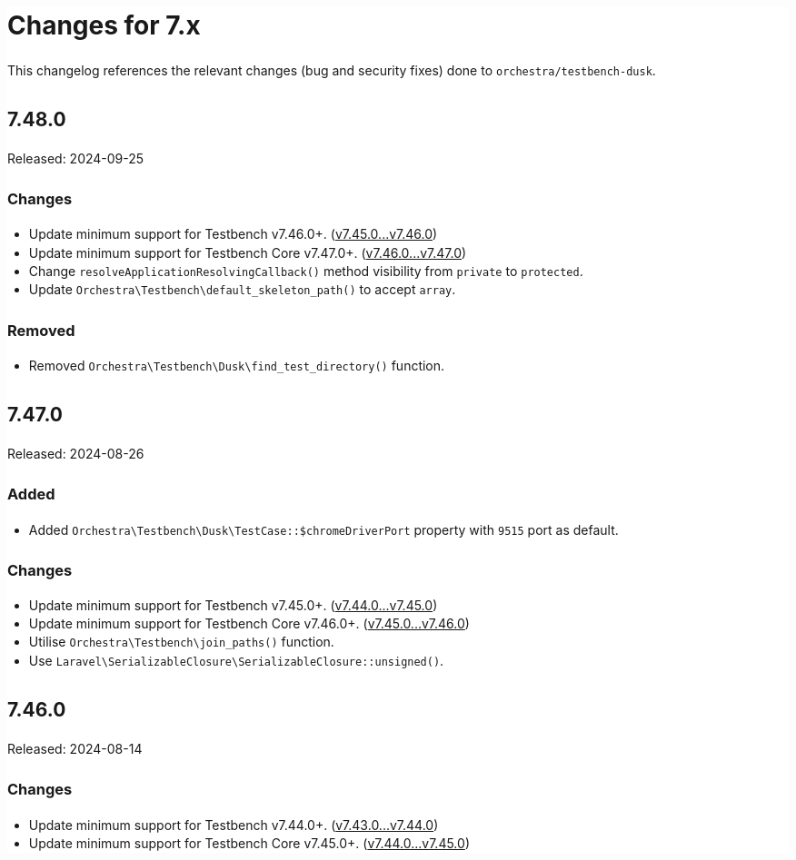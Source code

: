 # Changes for 7.x

This changelog references the relevant changes (bug and security fixes) done to `orchestra/testbench-dusk`.

## 7.48.0

Released: 2024-09-25

### Changes

* Update minimum support for Testbench v7.46.0+. ([v7.45.0...v7.46.0](https://github.com/orchestral/testbench/compare/v7.45.0...v7.46.0))
* Update minimum support for Testbench Core v7.47.0+. ([v7.46.0...v7.47.0](https://github.com/orchestral/testbench/compare/v7.46.0...v7.47.0))
* Change `resolveApplicationResolvingCallback()` method visibility from `private` to `protected`.
* Update `Orchestra\Testbench\default_skeleton_path()` to accept `array`.

### Removed

* Removed `Orchestra\Testbench\Dusk\find_test_directory()` function.

## 7.47.0

Released: 2024-08-26

### Added

* Added `Orchestra\Testbench\Dusk\TestCase::$chromeDriverPort` property with `9515` port as default.

### Changes

* Update minimum support for Testbench v7.45.0+. ([v7.44.0...v7.45.0](https://github.com/orchestral/testbench/compare/v7.44.0...v7.45.0))
* Update minimum support for Testbench Core v7.46.0+. ([v7.45.0...v7.46.0](https://github.com/orchestral/testbench/compare/v7.45.0...v7.46.0))
* Utilise `Orchestra\Testbench\join_paths()` function.
* Use `Laravel\SerializableClosure\SerializableClosure::unsigned()`.

## 7.46.0

Released: 2024-08-14

### Changes

* Update minimum support for Testbench v7.44.0+. ([v7.43.0...v7.44.0](https://github.com/orchestral/testbench/compare/v7.43.0...v7.44.0))
* Update minimum support for Testbench Core v7.45.0+. ([v7.44.0...v7.45.0](https://github.com/orchestral/testbench/compare/v7.44.0...v7.45.0))
